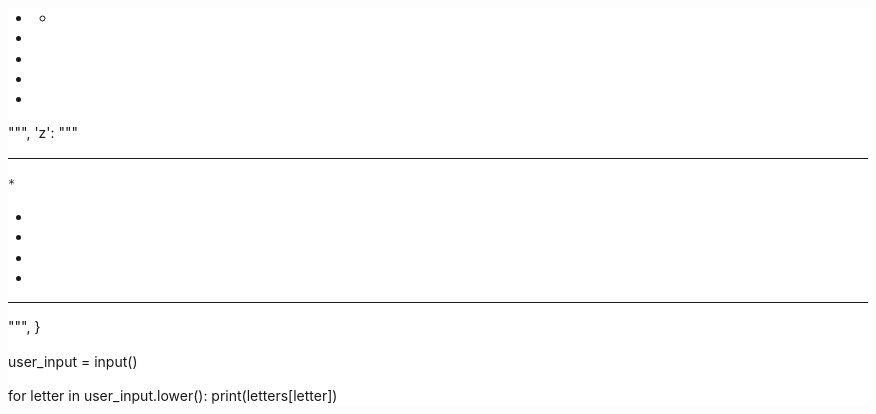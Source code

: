  * *
  *
  *
  *
  * 
""",
'z':
"""
*****
    *
   *
  *
 *
*
*****
""",
}

user_input = input()

for letter in user_input.lower():
    print(letters[letter])
